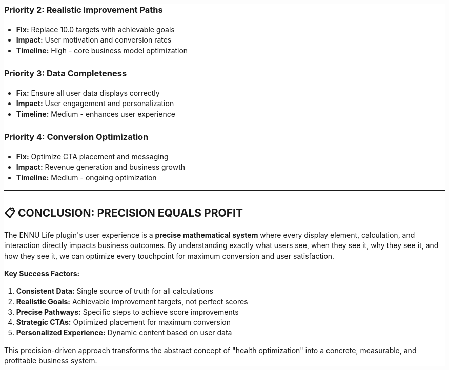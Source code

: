 ### **Priority 2: Realistic Improvement Paths**
- **Fix:** Replace 10.0 targets with achievable goals
- **Impact:** User motivation and conversion rates
- **Timeline:** High - core business model optimization

### **Priority 3: Data Completeness**
- **Fix:** Ensure all user data displays correctly
- **Impact:** User engagement and personalization
- **Timeline:** Medium - enhances user experience

### **Priority 4: Conversion Optimization**
- **Fix:** Optimize CTA placement and messaging
- **Impact:** Revenue generation and business growth
- **Timeline:** Medium - ongoing optimization

---

## 📋 **CONCLUSION: PRECISION EQUALS PROFIT**

The ENNU Life plugin's user experience is a **precise mathematical system** where every display element, calculation, and interaction directly impacts business outcomes. By understanding exactly what users see, when they see it, why they see it, and how they see it, we can optimize every touchpoint for maximum conversion and user satisfaction.

**Key Success Factors:**
1. **Consistent Data:** Single source of truth for all calculations
2. **Realistic Goals:** Achievable improvement targets, not perfect scores
3. **Precise Pathways:** Specific steps to achieve score improvements
4. **Strategic CTAs:** Optimized placement for maximum conversion
5. **Personalized Experience:** Dynamic content based on user data

This precision-driven approach transforms the abstract concept of "health optimization" into a concrete, measurable, and profitable business system. 